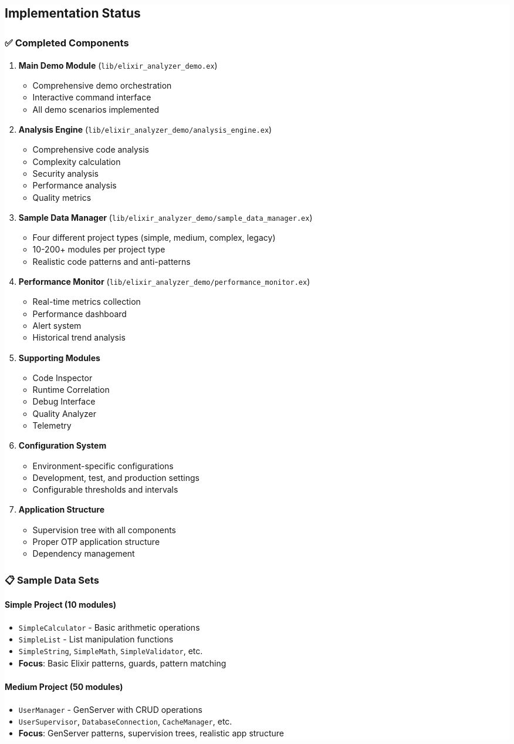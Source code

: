 ## Implementation Status

### ✅ Completed Components

1. **Main Demo Module** (`lib/elixir_analyzer_demo.ex`)
   - Comprehensive demo orchestration
   - Interactive command interface
   - All demo scenarios implemented

2. **Analysis Engine** (`lib/elixir_analyzer_demo/analysis_engine.ex`)
   - Comprehensive code analysis
   - Complexity calculation
   - Security analysis
   - Performance analysis
   - Quality metrics

3. **Sample Data Manager** (`lib/elixir_analyzer_demo/sample_data_manager.ex`)
   - Four different project types (simple, medium, complex, legacy)
   - 10-200+ modules per project type
   - Realistic code patterns and anti-patterns

4. **Performance Monitor** (`lib/elixir_analyzer_demo/performance_monitor.ex`)
   - Real-time metrics collection
   - Performance dashboard
   - Alert system
   - Historical trend analysis

5. **Supporting Modules**
   - Code Inspector
   - Runtime Correlation
   - Debug Interface
   - Quality Analyzer
   - Telemetry

6. **Configuration System**
   - Environment-specific configurations
   - Development, test, and production settings
   - Configurable thresholds and intervals

7. **Application Structure**
   - Supervision tree with all components
   - Proper OTP application structure
   - Dependency management

### 📋 Sample Data Sets

#### Simple Project (10 modules)
- `SimpleCalculator` - Basic arithmetic operations
- `SimpleList` - List manipulation functions
- `SimpleString`, `SimpleMath`, `SimpleValidator`, etc.
- **Focus**: Basic Elixir patterns, guards, pattern matching

#### Medium Project (50 modules)
- `UserManager` - GenServer with CRUD operations
- `UserSupervisor`, `DatabaseConnection`, `CacheManager`, etc.
- **Focus**: GenServer patterns, supervision trees, realistic app structure
